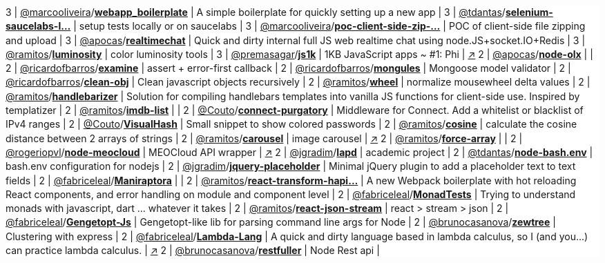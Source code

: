3 | [@marcooliveira](https://github.com/marcooliveira)/[**webapp_boilerplate**](https://github.com/marcooliveira/webapp_boilerplate) | A simple boilerplate for quickly setting up a new app |
3 | [@tdantas](https://github.com/tdantas)/[**selenium-saucelabs-l…**](https://github.com/tdantas/selenium-saucelabs-local) | setup tests locally or on saucelabs |
3 | [@marcooliveira](https://github.com/marcooliveira)/[**poc-client-side-zip-…**](https://github.com/marcooliveira/poc-client-side-zip-and-upload) | POC of client-side file zipping and upload |
3 | [@apocas](https://github.com/apocas)/[**realtimechat**](https://github.com/apocas/realtimechat) | Quick and dirty internal full JS web realtime chat using node.JS+socket.IO+Redis |
3 | [@ramitos](https://github.com/ramitos)/[**luminosity**](https://github.com/ramitos/luminosity) | color luminosity tools |
3 | [@premasagar](https://github.com/premasagar)/[**js1k**](https://github.com/premasagar/js1k) | 1KB JavaScript apps ~ #1: Phi | [:arrow_upper_right:](http://js1k.com/demo/695)
2 | [@apocas](https://github.com/apocas)/[**node-olx**](https://github.com/apocas/node-olx) |  |
2 | [@ricardofbarros](https://github.com/ricardofbarros)/[**examine**](https://github.com/ricardofbarros/examine) | assert + error-first callback |
2 | [@ricardofbarros](https://github.com/ricardofbarros)/[**mongules**](https://github.com/ricardofbarros/mongules) | Mongoose model validator |
2 | [@ricardofbarros](https://github.com/ricardofbarros)/[**clean-obj**](https://github.com/ricardofbarros/clean-obj) | Clean javascript objects recursively |
2 | [@ramitos](https://github.com/ramitos)/[**wheel**](https://github.com/ramitos/wheel) | normalize mousewheel delta values |
2 | [@ramitos](https://github.com/ramitos)/[**handlebarizer**](https://github.com/ramitos/handlebarizer) | Solution for compiling handlebars templates into vanilla JS functions for client-side use. Inspired by templatizer |
2 | [@ramitos](https://github.com/ramitos)/[**imdb-list**](https://github.com/ramitos/imdb-list) |  |
2 | [@Couto](https://github.com/Couto)/[**connect-purgatory**](https://github.com/Couto/connect-purgatory) | Middleware for Connect. Add a whitelist or blacklist of IPv4 ranges |
2 | [@Couto](https://github.com/Couto)/[**VisualHash**](https://github.com/Couto/VisualHash) | Small snippet to show colored passwords |
2 | [@ramitos](https://github.com/ramitos)/[**cosine**](https://github.com/ramitos/cosine) | calculate the cosine distance between 2 arrays of strings |
2 | [@ramitos](https://github.com/ramitos)/[**carousel**](https://github.com/ramitos/carousel) | image carousel | [:arrow_upper_right:](http://ramitos.github.com/carousel)
2 | [@ramitos](https://github.com/ramitos)/[**force-array**](https://github.com/ramitos/force-array) |  |
2 | [@rogeriopvl](https://github.com/rogeriopvl)/[**node-meocloud**](https://github.com/rogeriopvl/node-meocloud) | MEOCloud API wrapper | [:arrow_upper_right:](http://npmjs.org/package/meocloud)
2 | [@jgradim](https://github.com/jgradim)/[**lapd**](https://github.com/jgradim/lapd) | academic project |
2 | [@tdantas](https://github.com/tdantas)/[**node-bash.env**](https://github.com/tdantas/node-bash.env) | bash.env configuration for nodejs |
2 | [@jgradim](https://github.com/jgradim)/[**jquery-placeholder**](https://github.com/jgradim/jquery-placeholder) | Minimal jQuery plugin to add a placeholder text to text fields |
2 | [@fabriceleal](https://github.com/fabriceleal)/[**Maniraptora**](https://github.com/fabriceleal/Maniraptora) |  |
2 | [@ramitos](https://github.com/ramitos)/[**react-transform-hapi…**](https://github.com/ramitos/react-transform-hapi-boilerplate) | A new Webpack boilerplate with hot reloading React components, and error handling on module and component level |
2 | [@fabriceleal](https://github.com/fabriceleal)/[**MonadTests**](https://github.com/fabriceleal/MonadTests) | Trying to understand monads with javascript, dart ... whatever it takes |
2 | [@ramitos](https://github.com/ramitos)/[**react-json-stream**](https://github.com/ramitos/react-json-stream) | react > stream > json |
2 | [@fabriceleal](https://github.com/fabriceleal)/[**Gengetopt-Js**](https://github.com/fabriceleal/Gengetopt-Js) | Gengetopt-like lib for parsing command line args for Node |
2 | [@brunocasanova](https://github.com/brunocasanova)/[**zewtree**](https://github.com/brunocasanova/zewtree) | Clustering with express |
2 | [@fabriceleal](https://github.com/fabriceleal)/[**Lambda-Lang**](https://github.com/fabriceleal/Lambda-Lang) | A quick and dirty language based in lambda calculus, so I (and you...) can practice lambda calculus. | [:arrow_upper_right:](http://fabriceleal.github.com/Lambda-Lang/index.html)
2 | [@brunocasanova](https://github.com/brunocasanova)/[**restfuller**](https://github.com/brunocasanova/restfuller) | Node Rest api |
